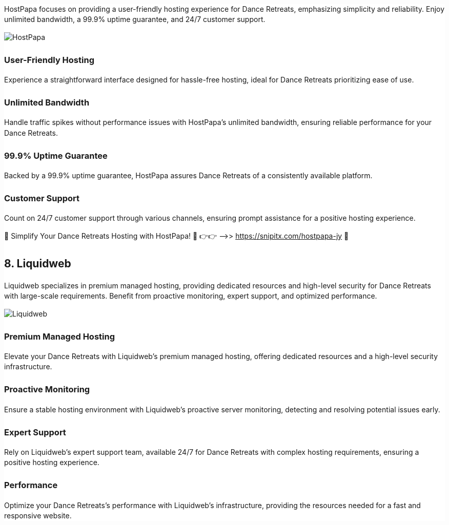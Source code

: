 HostPapa focuses on providing a user-friendly hosting experience for Dance Retreats, emphasizing simplicity and reliability. Enjoy unlimited bandwidth, a 99.9% uptime guarantee, and 24/7 customer support.

![HostPapa](https://i.imgur.com/ouDTkvl.jpeg "HostPapa Hosting")

### User-Friendly Hosting
Experience a straightforward interface designed for hassle-free hosting, ideal for Dance Retreats prioritizing ease of use.

### Unlimited Bandwidth
Handle traffic spikes without performance issues with HostPapa’s unlimited bandwidth, ensuring reliable performance for your Dance Retreats.

### 99.9% Uptime Guarantee
Backed by a 99.9% uptime guarantee, HostPapa assures Dance Retreats of a consistently available platform.

### Customer Support
Count on 24/7 customer support through various channels, ensuring prompt assistance for a positive hosting experience.

🌈 Simplify Your Dance Retreats Hosting with HostPapa! 🚀
👉👉 -->> https://snipitx.com/hostpapa-jy 🚀

## 8. Liquidweb

Liquidweb specializes in premium managed hosting, providing dedicated resources and high-level security for Dance Retreats with large-scale requirements. Benefit from proactive monitoring, expert support, and optimized performance.

![Liquidweb](https://i.imgur.com/4IvT9SC.jpeg "Liquidweb Hosting")

### Premium Managed Hosting
Elevate your Dance Retreats with Liquidweb’s premium managed hosting, offering dedicated resources and a high-level security infrastructure.

### Proactive Monitoring
Ensure a stable hosting environment with Liquidweb’s proactive server monitoring, detecting and resolving potential issues early.

### Expert Support
Rely on Liquidweb’s expert support team, available 24/7 for Dance Retreats with complex hosting requirements, ensuring a positive hosting experience.

### Performance
Optimize your Dance Retreats’s performance with Liquidweb’s infrastructure, providing the resources needed for a fast and responsive website.
